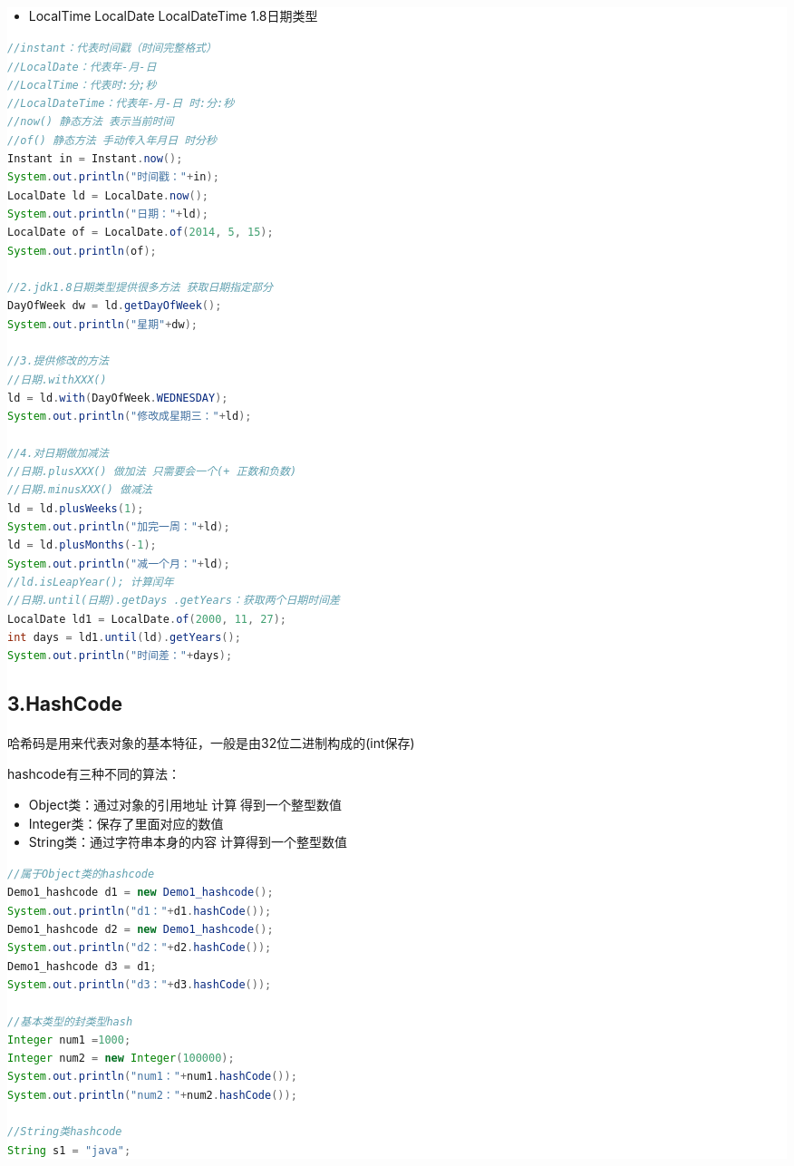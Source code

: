 - LocalTime LocalDate LocalDateTime  1.8日期类型

```java
//instant：代表时间戳（时间完整格式）
//LocalDate：代表年-月-日
//LocalTime：代表时:分;秒
//LocalDateTime：代表年-月-日 时:分:秒
//now() 静态方法 表示当前时间
//of() 静态方法 手动传入年月日 时分秒
Instant in = Instant.now();
System.out.println("时间戳："+in);
LocalDate ld = LocalDate.now();
System.out.println("日期："+ld);
LocalDate of = LocalDate.of(2014, 5, 15);
System.out.println(of);

//2.jdk1.8日期类型提供很多方法 获取日期指定部分
DayOfWeek dw = ld.getDayOfWeek();
System.out.println("星期"+dw);

//3.提供修改的方法
//日期.withXXX()
ld = ld.with(DayOfWeek.WEDNESDAY);
System.out.println("修改成星期三："+ld);

//4.对日期做加减法
//日期.plusXXX() 做加法 只需要会一个(+ 正数和负数)
//日期.minusXXX() 做减法
ld = ld.plusWeeks(1);
System.out.println("加完一周："+ld);
ld = ld.plusMonths(-1);
System.out.println("减一个月："+ld);
//ld.isLeapYear(); 计算闰年
//日期.until(日期).getDays .getYears：获取两个日期时间差
LocalDate ld1 = LocalDate.of(2000, 11, 27);
int days = ld1.until(ld).getYears();
System.out.println("时间差："+days);
```

## 3.HashCode

哈希码是用来代表对象的基本特征，一般是由32位二进制构成的(int保存)

hashcode有三种不同的算法：

- Object类：通过对象的引用地址 计算 得到一个整型数值
- Integer类：保存了里面对应的数值
- String类：通过字符串本身的内容 计算得到一个整型数值

```java
//属于Object类的hashcode
Demo1_hashcode d1 = new Demo1_hashcode();
System.out.println("d1："+d1.hashCode());
Demo1_hashcode d2 = new Demo1_hashcode();
System.out.println("d2："+d2.hashCode());
Demo1_hashcode d3 = d1;
System.out.println("d3："+d3.hashCode());

//基本类型的封类型hash
Integer num1 =1000;
Integer num2 = new Integer(100000);
System.out.println("num1："+num1.hashCode());
System.out.println("num2："+num2.hashCode());

//String类hashcode
String s1 = "java";
```